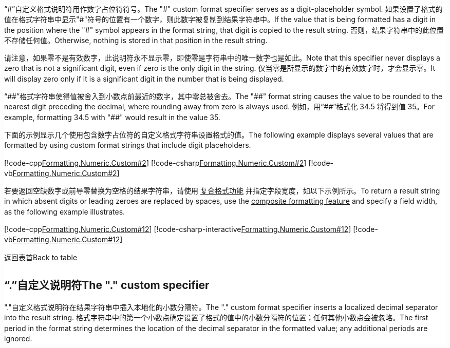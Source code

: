  <span data-ttu-id="7c2ca-217">“#”自定义格式说明符用作数字占位符符号。</span><span class="sxs-lookup"><span data-stu-id="7c2ca-217">The "#" custom format specifier serves as a digit-placeholder symbol.</span></span> <span data-ttu-id="7c2ca-218">如果设置了格式的值在格式字符串中显示"#"符号的位置有一个数字，则此数字被复制到结果字符串中。</span><span class="sxs-lookup"><span data-stu-id="7c2ca-218">If the value that is being formatted has a digit in the position where the "#" symbol appears in the format string, that digit is copied to the result string.</span></span> <span data-ttu-id="7c2ca-219">否则，结果字符串中的此位置不存储任何值。</span><span class="sxs-lookup"><span data-stu-id="7c2ca-219">Otherwise, nothing is stored in that position in the result string.</span></span>  
  
 <span data-ttu-id="7c2ca-220">请注意，如果零不是有效数字，此说明符永不显示零，即使零是字符串中的唯一数字也是如此。</span><span class="sxs-lookup"><span data-stu-id="7c2ca-220">Note that this specifier never displays a zero that is not a significant digit, even if zero is the only digit in the string.</span></span> <span data-ttu-id="7c2ca-221">仅当零是所显示的数字中的有效数字时，才会显示零。</span><span class="sxs-lookup"><span data-stu-id="7c2ca-221">It will display zero only if it is a significant digit in the number that is being displayed.</span></span>  
  
 <span data-ttu-id="7c2ca-222">“##”格式字符串使得值被舍入到小数点前最近的数字，其中零总被舍去。</span><span class="sxs-lookup"><span data-stu-id="7c2ca-222">The "##" format string causes the value to be rounded to the nearest digit preceding the decimal, where rounding away from zero is always used.</span></span> <span data-ttu-id="7c2ca-223">例如，用“##”格式化 34.5 将得到值 35。</span><span class="sxs-lookup"><span data-stu-id="7c2ca-223">For example, formatting 34.5 with "##" would result in the value 35.</span></span>  
  
 <span data-ttu-id="7c2ca-224">下面的示例显示几个使用包含数字占位符的自定义格式字符串设置格式的值。</span><span class="sxs-lookup"><span data-stu-id="7c2ca-224">The following example displays several values that are formatted by using custom format strings that include digit placeholders.</span></span>  
  
 [!code-cpp[Formatting.Numeric.Custom#2](../../../samples/snippets/cpp/VS_Snippets_CLR/formatting.numeric.custom/cpp/custom.cpp#2)]
 [!code-csharp[Formatting.Numeric.Custom#2](../../../samples/snippets/csharp/VS_Snippets_CLR/formatting.numeric.custom/cs/custom.cs#2)]
 [!code-vb[Formatting.Numeric.Custom#2](../../../samples/snippets/visualbasic/VS_Snippets_CLR/formatting.numeric.custom/vb/Custom.vb#2)]  
  
 <span data-ttu-id="7c2ca-225">若要返回空缺数字或前导零替换为空格的结果字符串，请使用 [复合格式功能](../../../docs/standard/base-types/composite-formatting.md) 并指定字段宽度，如以下示例所示。</span><span class="sxs-lookup"><span data-stu-id="7c2ca-225">To return a result string in which absent digits or leading zeroes are replaced by spaces, use the [composite formatting feature](../../../docs/standard/base-types/composite-formatting.md) and specify a field width, as the following example illustrates.</span></span>  
  
 [!code-cpp[Formatting.Numeric.Custom#12](../../../samples/snippets/cpp/VS_Snippets_CLR/formatting.numeric.custom/cpp/SpaceOrDigit1.cpp#12)]
 [!code-csharp-interactive[Formatting.Numeric.Custom#12](../../../samples/snippets/csharp/VS_Snippets_CLR/formatting.numeric.custom/cs/SpaceOrDigit1.cs#12)]
 [!code-vb[Formatting.Numeric.Custom#12](../../../samples/snippets/visualbasic/VS_Snippets_CLR/formatting.numeric.custom/vb/SpaceOrDigit1.vb#12)]  
  
 [<span data-ttu-id="7c2ca-226">返回表首</span><span class="sxs-lookup"><span data-stu-id="7c2ca-226">Back to table</span></span>](#table)  
  
<a name="SpecifierPt"></a>   
## <a name="the--custom-specifier"></a><span data-ttu-id="7c2ca-227">“.”自定义说明符</span><span class="sxs-lookup"><span data-stu-id="7c2ca-227">The "." custom specifier</span></span>  
 <span data-ttu-id="7c2ca-228">"."自定义格式说明符在结果字符串中插入本地化的小数分隔符。</span><span class="sxs-lookup"><span data-stu-id="7c2ca-228">The "." custom format specifier inserts a localized decimal separator into the result string.</span></span> <span data-ttu-id="7c2ca-229">格式字符串中的第一个小数点确定设置了格式的值中的小数分隔符的位置；任何其他小数点会被忽略。</span><span class="sxs-lookup"><span data-stu-id="7c2ca-229">The first period in the format string determines the location of the decimal separator in the formatted value; any additional periods are ignored.</span></span>  
  